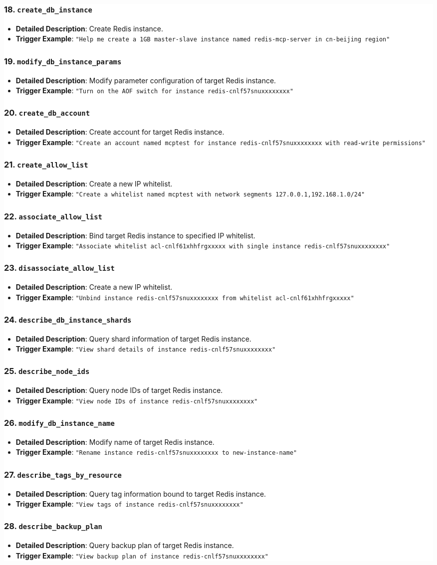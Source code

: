 ### 18. `create_db_instance`
- **Detailed Description**: Create Redis instance.
- **Trigger Example**: `"Help me create a 1GB master-slave instance named redis-mcp-server in cn-beijing region"`

### 19. `modify_db_instance_params`
- **Detailed Description**: Modify parameter configuration of target Redis instance.
- **Trigger Example**: `"Turn on the AOF switch for instance redis-cnlf57snuxxxxxxxx"`

### 20. `create_db_account`
- **Detailed Description**: Create account for target Redis instance.
- **Trigger Example**: `"Create an account named mcptest for instance redis-cnlf57snuxxxxxxxx with read-write permissions"`

### 21. `create_allow_list`
- **Detailed Description**: Create a new IP whitelist.
- **Trigger Example**: `"Create a whitelist named mcptest with network segments 127.0.0.1,192.168.1.0/24"`

### 22. `associate_allow_list`
- **Detailed Description**: Bind target Redis instance to specified IP whitelist.
- **Trigger Example**: `"Associate whitelist acl-cnlf61xhhfrgxxxxx with single instance redis-cnlf57snuxxxxxxxx"`

### 23. `disassociate_allow_list`
- **Detailed Description**: Create a new IP whitelist.
- **Trigger Example**: `"Unbind instance redis-cnlf57snuxxxxxxxx from whitelist acl-cnlf61xhhfrgxxxxx"`

### 24. `describe_db_instance_shards`
- **Detailed Description**: Query shard information of target Redis instance.
- **Trigger Example**: `"View shard details of instance redis-cnlf57snuxxxxxxxx"`

### 25. `describe_node_ids`
- **Detailed Description**: Query node IDs of target Redis instance.
- **Trigger Example**: `"View node IDs of instance redis-cnlf57snuxxxxxxxx"`

### 26. `modify_db_instance_name`
- **Detailed Description**: Modify name of target Redis instance.
- **Trigger Example**: `"Rename instance redis-cnlf57snuxxxxxxxx to new-instance-name"`

### 27. `describe_tags_by_resource`
- **Detailed Description**: Query tag information bound to target Redis instance.
- **Trigger Example**: `"View tags of instance redis-cnlf57snuxxxxxxxx"`

### 28. `describe_backup_plan`
- **Detailed Description**: Query backup plan of target Redis instance.
- **Trigger Example**: `"View backup plan of instance redis-cnlf57snuxxxxxxxx"`
